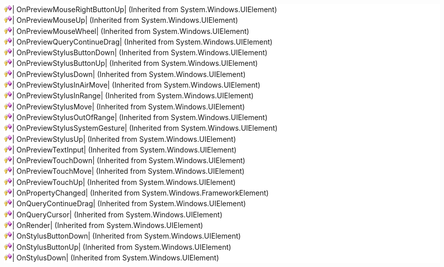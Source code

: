 ![Protected Method](dotnetimages/protectedMethod.gif)| OnPreviewMouseRightButtonUp|  (Inherited from System.Windows.UIElement)  
![Protected Method](dotnetimages/protectedMethod.gif)| OnPreviewMouseUp|  (Inherited from System.Windows.UIElement)  
![Protected Method](dotnetimages/protectedMethod.gif)| OnPreviewMouseWheel|  (Inherited from System.Windows.UIElement)  
![Protected Method](dotnetimages/protectedMethod.gif)| OnPreviewQueryContinueDrag|  (Inherited from System.Windows.UIElement)  
![Protected Method](dotnetimages/protectedMethod.gif)| OnPreviewStylusButtonDown|  (Inherited from System.Windows.UIElement)  
![Protected Method](dotnetimages/protectedMethod.gif)| OnPreviewStylusButtonUp|  (Inherited from System.Windows.UIElement)  
![Protected Method](dotnetimages/protectedMethod.gif)| OnPreviewStylusDown|  (Inherited from System.Windows.UIElement)  
![Protected Method](dotnetimages/protectedMethod.gif)| OnPreviewStylusInAirMove|  (Inherited from System.Windows.UIElement)  
![Protected Method](dotnetimages/protectedMethod.gif)| OnPreviewStylusInRange|  (Inherited from System.Windows.UIElement)  
![Protected Method](dotnetimages/protectedMethod.gif)| OnPreviewStylusMove|  (Inherited from System.Windows.UIElement)  
![Protected Method](dotnetimages/protectedMethod.gif)| OnPreviewStylusOutOfRange|  (Inherited from System.Windows.UIElement)  
![Protected Method](dotnetimages/protectedMethod.gif)| OnPreviewStylusSystemGesture|  (Inherited from System.Windows.UIElement)  
![Protected Method](dotnetimages/protectedMethod.gif)| OnPreviewStylusUp|  (Inherited from System.Windows.UIElement)  
![Protected Method](dotnetimages/protectedMethod.gif)| OnPreviewTextInput|  (Inherited from System.Windows.UIElement)  
![Protected Method](dotnetimages/protectedMethod.gif)| OnPreviewTouchDown|  (Inherited from System.Windows.UIElement)  
![Protected Method](dotnetimages/protectedMethod.gif)| OnPreviewTouchMove|  (Inherited from System.Windows.UIElement)  
![Protected Method](dotnetimages/protectedMethod.gif)| OnPreviewTouchUp|  (Inherited from System.Windows.UIElement)  
![Protected Method](dotnetimages/protectedMethod.gif)| OnPropertyChanged|  (Inherited from System.Windows.FrameworkElement)  
![Protected Method](dotnetimages/protectedMethod.gif)| OnQueryContinueDrag|  (Inherited from System.Windows.UIElement)  
![Protected Method](dotnetimages/protectedMethod.gif)| OnQueryCursor|  (Inherited from System.Windows.UIElement)  
![Protected Method](dotnetimages/protectedMethod.gif)| OnRender|  (Inherited from System.Windows.UIElement)  
![Protected Method](dotnetimages/protectedMethod.gif)| OnStylusButtonDown|  (Inherited from System.Windows.UIElement)  
![Protected Method](dotnetimages/protectedMethod.gif)| OnStylusButtonUp|  (Inherited from System.Windows.UIElement)  
![Protected Method](dotnetimages/protectedMethod.gif)| OnStylusDown|  (Inherited from System.Windows.UIElement)  